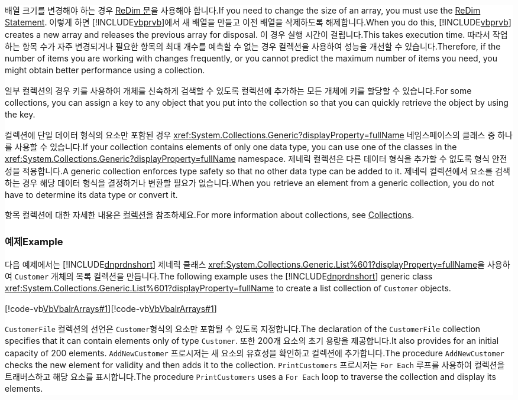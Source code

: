  <span data-ttu-id="6c7da-288">배열 크기를 변경해야 하는 경우 [ReDim 문](../../../../visual-basic/language-reference/statements/redim-statement.md)을 사용해야 합니다.</span><span class="sxs-lookup"><span data-stu-id="6c7da-288">If you need to change the size of an array, you must use the [ReDim Statement](../../../../visual-basic/language-reference/statements/redim-statement.md).</span></span> <span data-ttu-id="6c7da-289">이렇게 하면 [!INCLUDE[vbprvb](~/includes/vbprvb-md.md)]에서 새 배열을 만들고 이전 배열을 삭제하도록 해제합니다.</span><span class="sxs-lookup"><span data-stu-id="6c7da-289">When you do this, [!INCLUDE[vbprvb](~/includes/vbprvb-md.md)] creates a new array and releases the previous array for disposal.</span></span> <span data-ttu-id="6c7da-290">이 경우 실행 시간이 걸립니다.</span><span class="sxs-lookup"><span data-stu-id="6c7da-290">This takes execution time.</span></span> <span data-ttu-id="6c7da-291">따라서 작업하는 항목 수가 자주 변경되거나 필요한 항목의 최대 개수를 예측할 수 없는 경우 컬렉션을 사용하여 성능을 개선할 수 있습니다.</span><span class="sxs-lookup"><span data-stu-id="6c7da-291">Therefore, if the number of items you are working with changes frequently, or you cannot predict the maximum number of items you need, you might obtain better performance using a collection.</span></span>  
  
 <span data-ttu-id="6c7da-292">일부 컬렉션의 경우 키를 사용하여 개체를 신속하게 검색할 수 있도록 컬렉션에 추가하는 모든 개체에 키를 할당할 수 있습니다.</span><span class="sxs-lookup"><span data-stu-id="6c7da-292">For some collections, you can assign a key to any object that you put into the collection so that you can quickly retrieve the object by using the key.</span></span>  
  
 <span data-ttu-id="6c7da-293">컬렉션에 단일 데이터 형식의 요소만 포함된 경우 <xref:System.Collections.Generic?displayProperty=fullName> 네임스페이스의 클래스 중 하나를 사용할 수 있습니다.</span><span class="sxs-lookup"><span data-stu-id="6c7da-293">If your collection contains elements of only one data type, you can use one of the classes in the <xref:System.Collections.Generic?displayProperty=fullName> namespace.</span></span> <span data-ttu-id="6c7da-294">제네릭 컬렉션은 다른 데이터 형식을 추가할 수 없도록 형식 안전성을 적용합니다.</span><span class="sxs-lookup"><span data-stu-id="6c7da-294">A generic collection enforces type safety so that no other data type can be added to it.</span></span> <span data-ttu-id="6c7da-295">제네릭 컬렉션에서 요소를 검색하는 경우 해당 데이터 형식을 결정하거나 변환할 필요가 없습니다.</span><span class="sxs-lookup"><span data-stu-id="6c7da-295">When you retrieve an element from a generic collection, you do not have to determine its data type or convert it.</span></span>  
  
 <span data-ttu-id="6c7da-296">항목 컬렉션에 대한 자세한 내용은 [컬렉션](http://msdn.microsoft.com/library/e76533a9-5033-4a0b-b003-9c2be60d185b)을 참조하세요.</span><span class="sxs-lookup"><span data-stu-id="6c7da-296">For more information about collections, see [Collections](http://msdn.microsoft.com/library/e76533a9-5033-4a0b-b003-9c2be60d185b).</span></span>  
  
### <a name="example"></a><span data-ttu-id="6c7da-297">예제</span><span class="sxs-lookup"><span data-stu-id="6c7da-297">Example</span></span>  
 <span data-ttu-id="6c7da-298">다음 예제에서는 [!INCLUDE[dnprdnshort](~/includes/dnprdnshort-md.md)] 제네릭 클래스 <xref:System.Collections.Generic.List%601?displayProperty=fullName>을 사용하여 `Customer` 개체의 목록 컬렉션을 만듭니다.</span><span class="sxs-lookup"><span data-stu-id="6c7da-298">The following example uses the [!INCLUDE[dnprdnshort](~/includes/dnprdnshort-md.md)] generic class <xref:System.Collections.Generic.List%601?displayProperty=fullName> to create a list collection of `Customer` objects.</span></span>  
  
 <span data-ttu-id="6c7da-299">[!code-vb[VbVbalrArrays#1](../../../../../samples/snippets/visualbasic/VS_Snippets_VBCSharp/VbVbalrArrays/VB/Class1.vb#1)]</span><span class="sxs-lookup"><span data-stu-id="6c7da-299">[!code-vb[VbVbalrArrays#1](../../../../../samples/snippets/visualbasic/VS_Snippets_VBCSharp/VbVbalrArrays/VB/Class1.vb#1)]</span></span>  
  
 <span data-ttu-id="6c7da-300">`CustomerFile` 컬렉션의 선언은 `Customer`형식의 요소만 포함될 수 있도록 지정합니다.</span><span class="sxs-lookup"><span data-stu-id="6c7da-300">The declaration of the `CustomerFile` collection specifies that it can contain elements only of type `Customer`.</span></span> <span data-ttu-id="6c7da-301">또한 200개 요소의 초기 용량을 제공합니다.</span><span class="sxs-lookup"><span data-stu-id="6c7da-301">It also provides for an initial capacity of 200 elements.</span></span> <span data-ttu-id="6c7da-302">`AddNewCustomer` 프로시저는 새 요소의 유효성을 확인하고 컬렉션에 추가합니다.</span><span class="sxs-lookup"><span data-stu-id="6c7da-302">The procedure `AddNewCustomer` checks the new element for validity and then adds it to the collection.</span></span> <span data-ttu-id="6c7da-303">`PrintCustomers` 프로시저는 `For Each` 루프를 사용하여 컬렉션을 트래버스하고 해당 요소를 표시합니다.</span><span class="sxs-lookup"><span data-stu-id="6c7da-303">The procedure `PrintCustomers` uses a `For Each` loop to traverse the collection and display its elements.</span></span>  
  